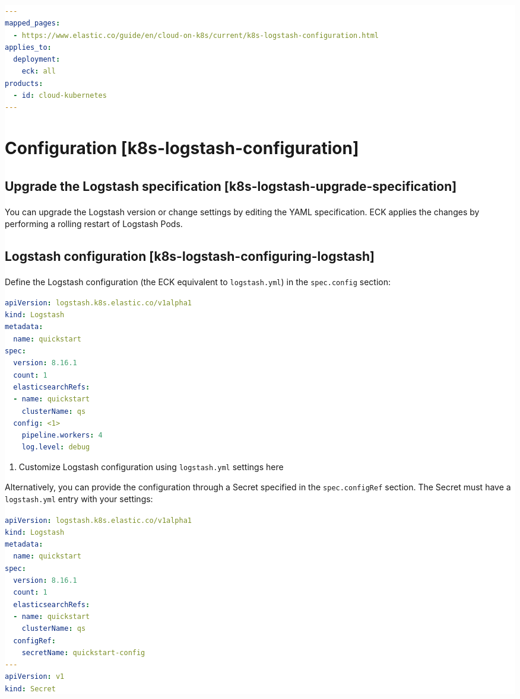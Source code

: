 ```yaml
---
mapped_pages:
  - https://www.elastic.co/guide/en/cloud-on-k8s/current/k8s-logstash-configuration.html
applies_to:
  deployment:
    eck: all
products:
  - id: cloud-kubernetes
---
```


# Configuration [k8s-logstash-configuration]

## Upgrade the Logstash specification [k8s-logstash-upgrade-specification]

You can upgrade the Logstash version or change settings by editing the YAML specification. ECK applies the changes by performing a rolling restart of Logstash Pods.


## Logstash configuration [k8s-logstash-configuring-logstash]

Define the Logstash configuration (the ECK equivalent to `logstash.yml`) in the `spec.config` section:

```yaml
apiVersion: logstash.k8s.elastic.co/v1alpha1
kind: Logstash
metadata:
  name: quickstart
spec:
  version: 8.16.1
  count: 1
  elasticsearchRefs:
  - name: quickstart
    clusterName: qs
  config: <1>
    pipeline.workers: 4
    log.level: debug
```

1. Customize Logstash configuration using `logstash.yml` settings here


Alternatively, you can provide the configuration through a Secret specified in the `spec.configRef` section. The Secret must have a `logstash.yml` entry with your settings:

```yaml
apiVersion: logstash.k8s.elastic.co/v1alpha1
kind: Logstash
metadata:
  name: quickstart
spec:
  version: 8.16.1
  count: 1
  elasticsearchRefs:
  - name: quickstart
    clusterName: qs
  configRef:
    secretName: quickstart-config
---
apiVersion: v1
kind: Secret
```